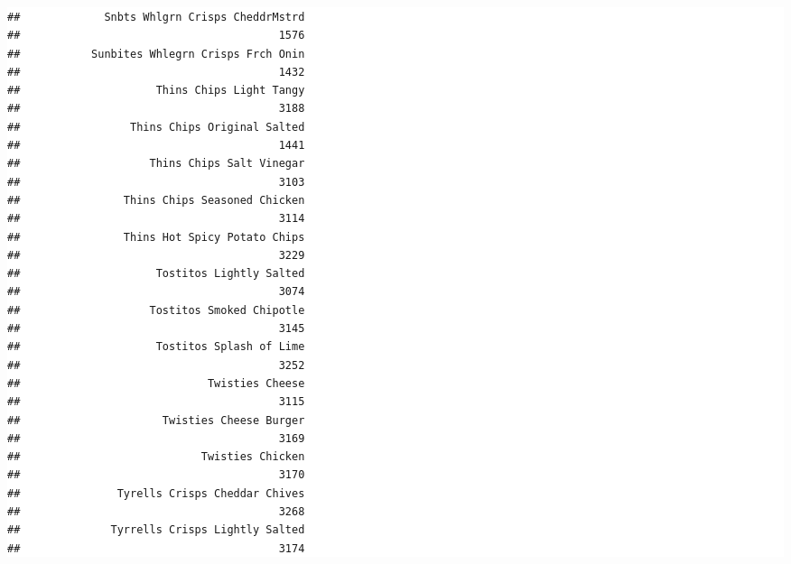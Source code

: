     ##             Snbts Whlgrn Crisps CheddrMstrd 
    ##                                        1576 
    ##           Sunbites Whlegrn Crisps Frch Onin 
    ##                                        1432 
    ##                     Thins Chips Light Tangy 
    ##                                        3188 
    ##                 Thins Chips Original Salted 
    ##                                        1441 
    ##                    Thins Chips Salt Vinegar 
    ##                                        3103 
    ##                Thins Chips Seasoned Chicken 
    ##                                        3114 
    ##                Thins Hot Spicy Potato Chips 
    ##                                        3229 
    ##                     Tostitos Lightly Salted 
    ##                                        3074 
    ##                    Tostitos Smoked Chipotle 
    ##                                        3145 
    ##                     Tostitos Splash of Lime 
    ##                                        3252 
    ##                             Twisties Cheese 
    ##                                        3115 
    ##                      Twisties Cheese Burger 
    ##                                        3169 
    ##                            Twisties Chicken 
    ##                                        3170 
    ##               Tyrells Crisps Cheddar Chives 
    ##                                        3268 
    ##              Tyrrells Crisps Lightly Salted 
    ##                                        3174 